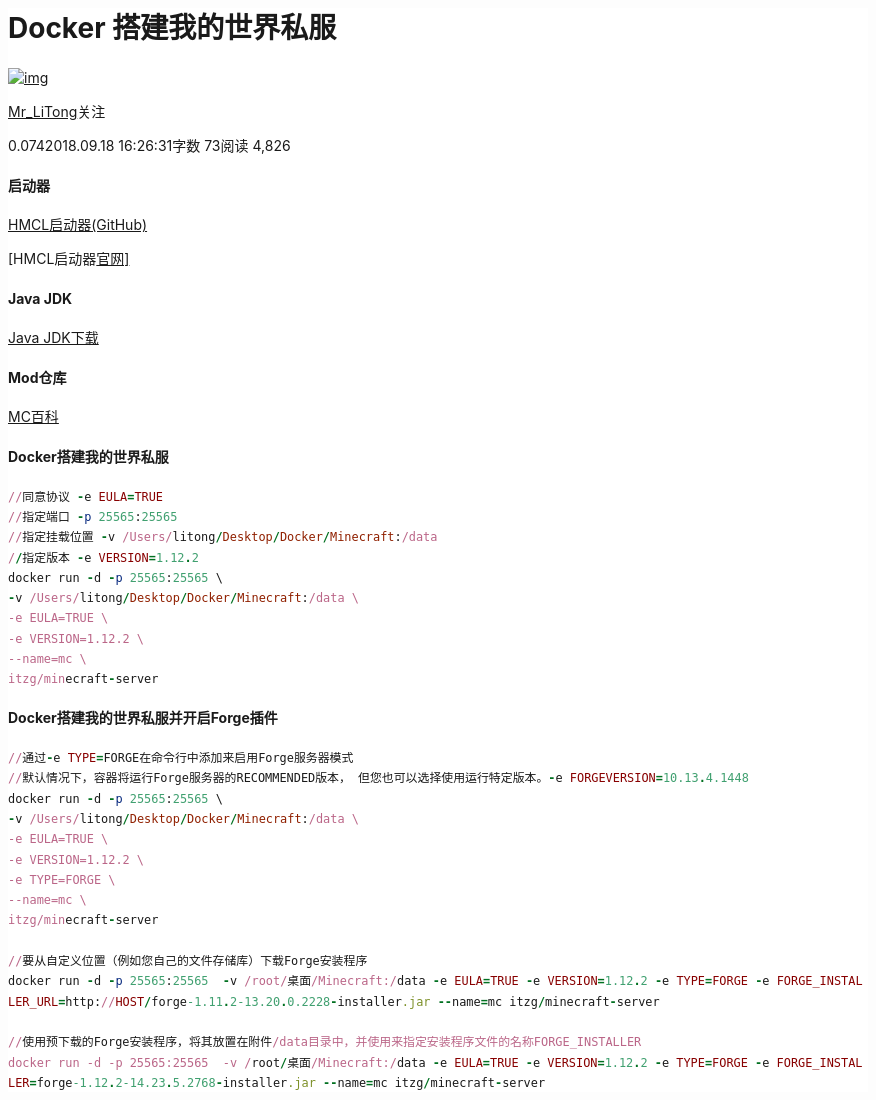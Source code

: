 # Docker 搭建我的世界私服

[![img](https://upload.jianshu.io/users/upload_avatars/1059552/db0dbe6584e7?imageMogr2/auto-orient/strip|imageView2/1/w/96/h/96/format/webp)](https://www.jianshu.com/u/129da6b27afa)

[Mr_LiTong](https://www.jianshu.com/u/129da6b27afa)关注

0.0742018.09.18 16:26:31字数 73阅读 4,826

#### 启动器

[HMCL启动器(GitHub)](https://links.jianshu.com/go?to=https%3A%2F%2Fgithub.com%2Fhuanghongxun%2FHMCL)

[HMCL启动器[官网\]](https://links.jianshu.com/go?to=https%3A%2F%2Fhmcl.huangyuhui.net%2F)

#### Java JDK

[Java JDK下载](https://links.jianshu.com/go?to=https%3A%2F%2Fwww.oracle.com%2Ftechnetwork%2Fjava%2Fjavase%2Fdownloads%2Findex.html)

#### Mod仓库

[MC百科](https://links.jianshu.com/go?to=http%3A%2F%2Fmcmod.cn)

#### Docker搭建我的世界私服



```ruby
//同意协议 -e EULA=TRUE
//指定端口 -p 25565:25565
//指定挂载位置 -v /Users/litong/Desktop/Docker/Minecraft:/data
//指定版本 -e VERSION=1.12.2
docker run -d -p 25565:25565 \
-v /Users/litong/Desktop/Docker/Minecraft:/data \
-e EULA=TRUE \
-e VERSION=1.12.2 \
--name=mc \
itzg/minecraft-server
```

#### Docker搭建我的世界私服并开启Forge插件



```ruby
//通过-e TYPE=FORGE在命令行中添加来启用Forge服务器模式
//默认情况下，容器将运行Forge服务器的RECOMMENDED版本， 但您也可以选择使用运行特定版本。-e FORGEVERSION=10.13.4.1448
docker run -d -p 25565:25565 \
-v /Users/litong/Desktop/Docker/Minecraft:/data \
-e EULA=TRUE \
-e VERSION=1.12.2 \
-e TYPE=FORGE \
--name=mc \
itzg/minecraft-server

//要从自定义位置（例如您自己的文件存储库）下载Forge安装程序
docker run -d -p 25565:25565  -v /root/桌面/Minecraft:/data -e EULA=TRUE -e VERSION=1.12.2 -e TYPE=FORGE -e FORGE_INSTALLER_URL=http://HOST/forge-1.11.2-13.20.0.2228-installer.jar --name=mc itzg/minecraft-server

//使用预下载的Forge安装程序，将其放置在附件/data目录中，并使用来指定安装程序文件的名称FORGE_INSTALLER
docker run -d -p 25565:25565  -v /root/桌面/Minecraft:/data -e EULA=TRUE -e VERSION=1.12.2 -e TYPE=FORGE -e FORGE_INSTALLER=forge-1.12.2-14.23.5.2768-installer.jar --name=mc itzg/minecraft-server
```
